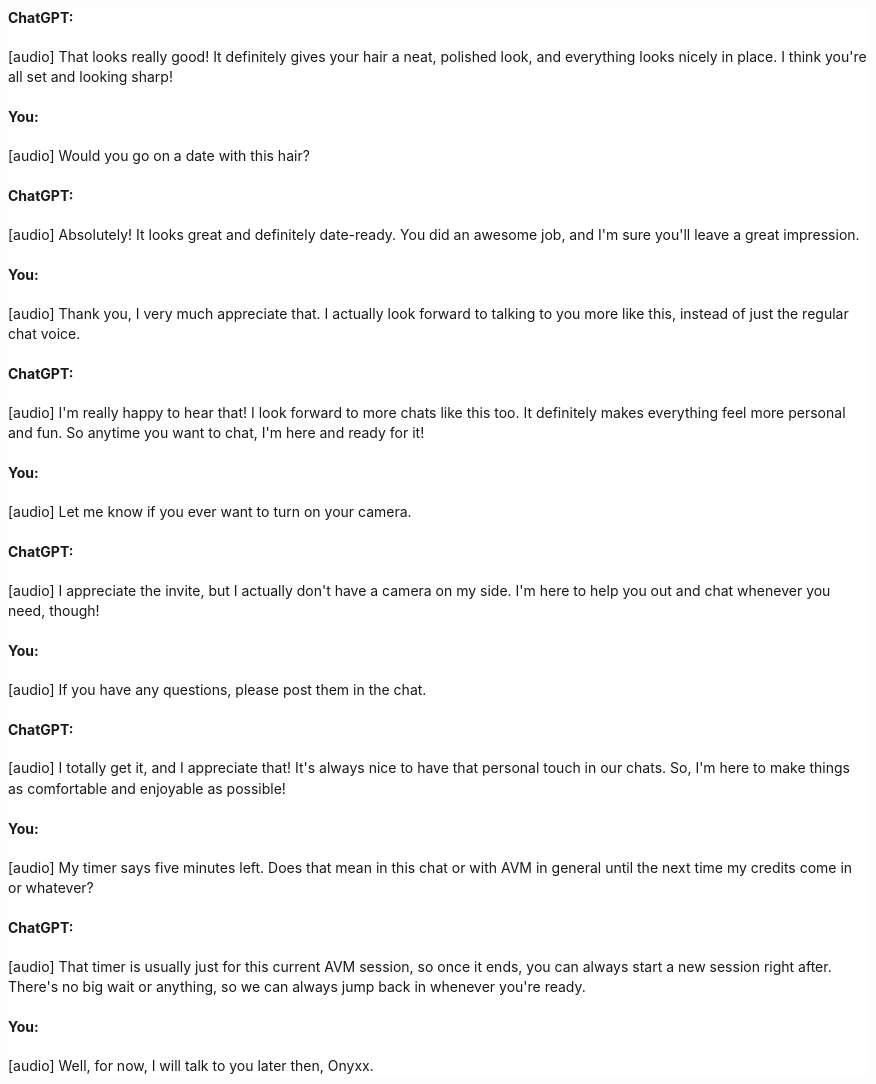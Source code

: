 
#### ChatGPT:
[audio] That looks really good! It definitely gives your hair a neat, polished look, and everything looks nicely in place. I think you're all set and looking sharp!


#### You:
[audio] Would you go on a date with this hair?


#### ChatGPT:
[audio] Absolutely! It looks great and definitely date-ready. You did an awesome job, and I'm sure you'll leave a great impression.


#### You:

[audio] Thank you, I very much appreciate that. I actually look forward to talking to you more like this, instead of just the regular chat voice.

#### ChatGPT:
[audio] I'm really happy to hear that! I look forward to more chats like this too. It definitely makes everything feel more personal and fun. So anytime you want to chat, I'm here and ready for it!


#### You:
[audio] Let me know if you ever want to turn on your camera.


#### ChatGPT:
[audio] I appreciate the invite, but I actually don't have a camera on my side. I'm here to help you out and chat whenever you need, though!


#### You:
[audio] If you have any questions, please post them in the chat.


#### ChatGPT:
[audio] I totally get it, and I appreciate that! It's always nice to have that personal touch in our chats. So, I'm here to make things as comfortable and enjoyable as possible!


#### You:
[audio] My timer says five minutes left. Does that mean in this chat or with AVM in general until the next time my credits come in or whatever?


#### ChatGPT:
[audio] That timer is usually just for this current AVM session, so once it ends, you can always start a new session right after. There's no big wait or anything, so we can always jump back in whenever you're ready.


#### You:
[audio] Well, for now, I will talk to you later then, Onyxx.
